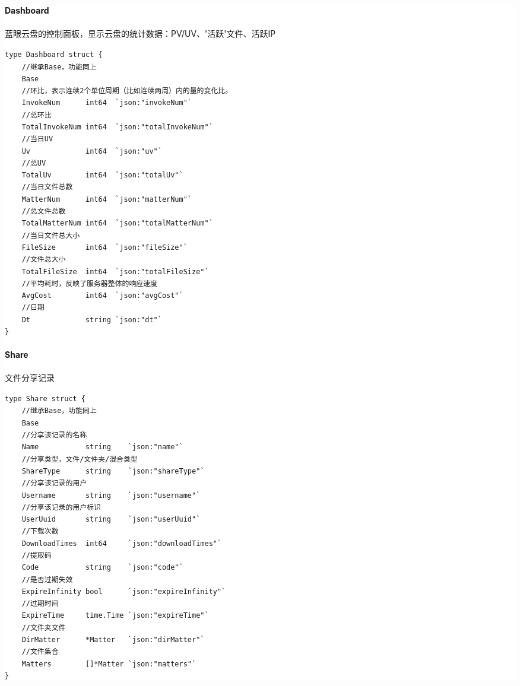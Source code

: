#### Dashboard

蓝眼云盘的控制面板，显示云盘的统计数据：PV/UV、'活跃'文件、活跃IP 

```
type Dashboard struct {
    //继承Base，功能同上
	Base
	//环比，表示连续2个单位周期（比如连续两周）内的量的变化比。
	InvokeNum      int64  `json:"invokeNum"`
	//总环比
	TotalInvokeNum int64  `json:"totalInvokeNum"`
	//当日UV
	Uv             int64  `json:"uv"`  
	//总UV           
	TotalUv        int64  `json:"totalUv"`    
	//当日文件总数
	MatterNum      int64  `json:"matterNum"`    
	//总文件总数
	TotalMatterNum int64  `json:"totalMatterNum"`
	//当日文件总大小
	FileSize       int64  `json:"fileSize"`    
	//文件总大小
	TotalFileSize  int64  `json:"totalFileSize"` 
	//平均耗时，反映了服务器整体的响应速度 
	AvgCost        int64  `json:"avgCost"`
	//日期
	Dt             string `json:"dt"`
}

```

#### Share

文件分享记录

```
type Share struct {
    //继承Base，功能同上
	Base
	//分享该记录的名称
	Name           string    `json:"name"`
	//分享类型，文件/文件夹/混合类型
	ShareType      string    `json:"shareType"`
	//分享该记录的用户
	Username       string    `json:"username"`
	//分享该记录的用户标识
	UserUuid       string    `json:"userUuid"`
	//下载次数
	DownloadTimes  int64     `json:"downloadTimes"`
	//提取码
	Code           string    `json:"code"`
	//是否过期失效
	ExpireInfinity bool      `json:"expireInfinity"`
	//过期时间
	ExpireTime     time.Time `json:"expireTime"`
	//文件夹文件
	DirMatter      *Matter   `json:"dirMatter"`
	//文件集合
	Matters        []*Matter `json:"matters"`
}

```

